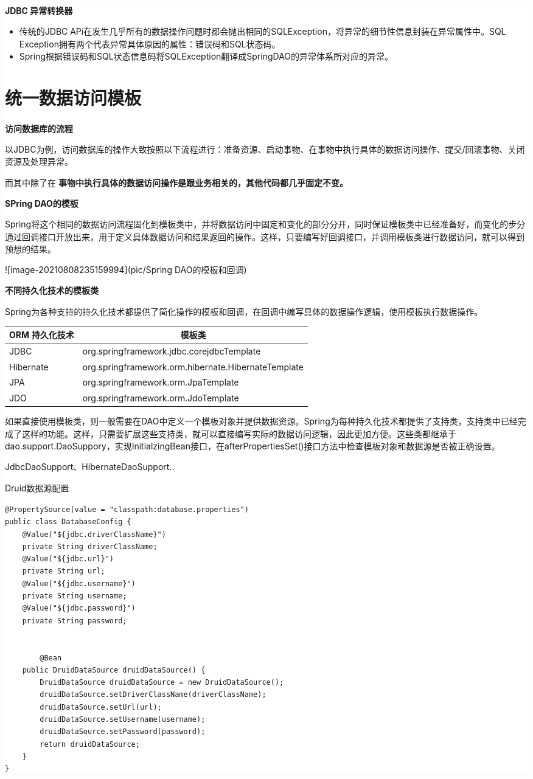 **JDBC 异常转换器**

- 传统的JDBC APi在发生几乎所有的数据操作问题时都会抛出相同的SQLException，将异常的细节性信息封装在异常属性中。SQL Exception拥有两个代表异常具体原因的属性：错误码和SQL状态码。
- Spring根据错误码和SQL状态信息码将SQLException翻译成SpringDAO的异常体系所对应的异常。



# 统一数据访问模板

**访问数据库的流程**

以JDBC为例，访问数据库的操作大致按照以下流程进行：准备资源、启动事物、在事物中执行具体的数据访问操作、提交/回滚事物、关闭资源及处理异常。

而其中除了在 **事物中执行具体的数据访问操作是跟业务相关的，其他代码都几乎固定不变。**

**SPring DAO的模板**

Spring将这个相同的数据访问流程固化到模板类中，并将数据访问中固定和变化的部分分开，同时保证模板类中已经准备好，而变化的步分通过回调接口开放出来，用于定义具体数据访问和结果返回的操作。这样，只要编写好回调接口，并调用模板类进行数据访问，就可以得到预想的结果。

![image-20210808235159994](pic/Spring DAO的模板和回调)

**不同持久化技术的模板类**

Spring为各种支持的持久化技术都提供了简化操作的模板和回调，在回调中编写具体的数据操作逻辑，使用模板执行数据操作。

| ORM 持久化技术 | 模板类                                              |
| -------------- | --------------------------------------------------- |
| JDBC           | org.springframework.jdbc.corejdbcTemplate           |
| Hibernate      | org.springframework.orm.hibernate.HibernateTemplate |
| JPA            | org.springframework.orm.JpaTemplate                 |
| JDO            | org.springframework.orm.JdoTemplate                 |

如果直接使用模板类，则一般需要在DAO中定义一个模板对象并提供数据资源。Spring为每种持久化技术都提供了支持类，支持类中已经完成了这样的功能。这样，只需要扩展这些支持类，就可以直接编写实际的数据访问逻辑，因此更加方便。这些类都继承于dao.support.DaoSuppory，实现InitialzingBean接口，在afterPropertiesSet()接口方法中检查模板对象和数据源是否被正确设置。

JdbcDaoSupport、HibernateDaoSupport..



Druid数据源配置

```
@PropertySource(value = "classpath:database.properties")
public class DatabaseConfig {
    @Value("${jdbc.driverClassName}")
    private String driverClassName;
    @Value("${jdbc.url}")
    private String url;
    @Value("${jdbc.username}")
    private String username;
    @Value("${jdbc.password}")
    private String password;
    
    
        @Bean
    public DruidDataSource druidDataSource() {
        DruidDataSource druidDataSource = new DruidDataSource();
        druidDataSource.setDriverClassName(driverClassName);
        druidDataSource.setUrl(url);
        druidDataSource.setUsername(username);
        druidDataSource.setPassword(password);
        return druidDataSource;
    }
}
```